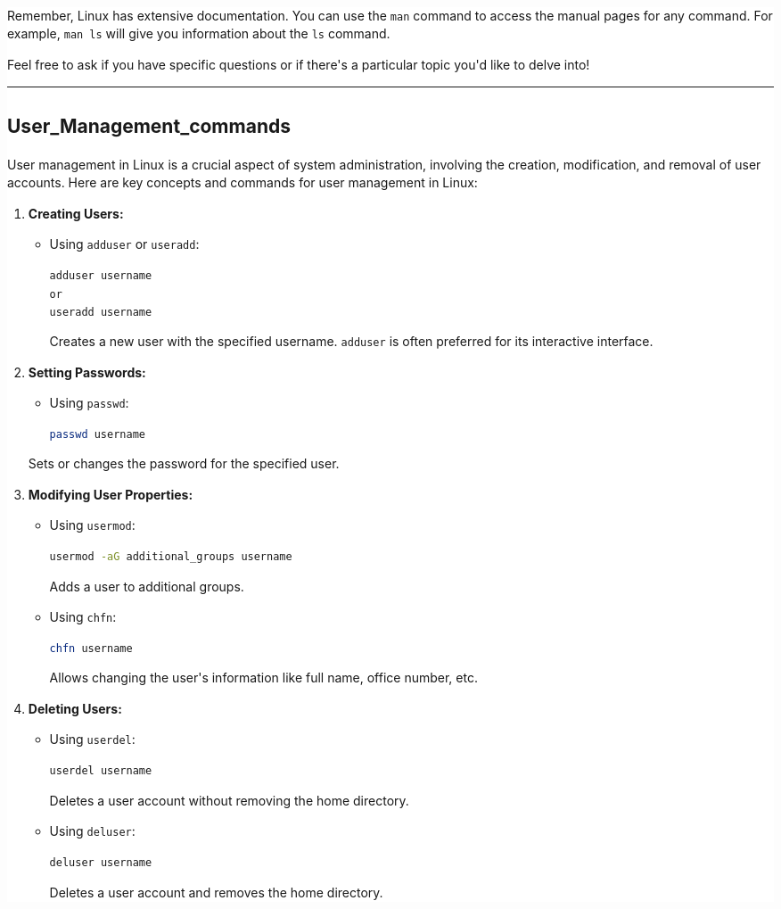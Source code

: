 Remember, Linux has extensive documentation. You can use the `man` command to access the manual pages for any command. For example, `man ls` will give you information about the `ls` command.

Feel free to ask if you have specific questions or if there's a particular topic you'd like to delve into!


---

## User_Management_commands

User management in Linux is a crucial aspect of system administration, involving the creation, modification, and removal of user accounts. Here are key concepts and commands for user management in Linux:

1. **Creating Users:**

   - Using `adduser` or `useradd`:
      ```bash
      adduser username
      or
      useradd username
      ```
      Creates a new user with the specified  username. `adduser` is often preferred for its interactive interface.

2. **Setting Passwords:**
   
   - Using `passwd`:
      ```bash
      passwd username
      ```
   Sets or changes the password for the specified user.

3. **Modifying User Properties:**

   - Using `usermod`:
      ```bash
      usermod -aG additional_groups username
      ```
      Adds a user to additional groups.

   - Using `chfn`:
      ```bash
      chfn username
      ```
      Allows changing the user's information like full name, office number, etc.

4. **Deleting Users:**

   - Using `userdel`:
      ```bash
      userdel username
      ```
      Deletes a user account without removing the  home directory.

   - Using `deluser`:
      ```bash
      deluser username
      ```
      Deletes a user account and removes the home directory.
